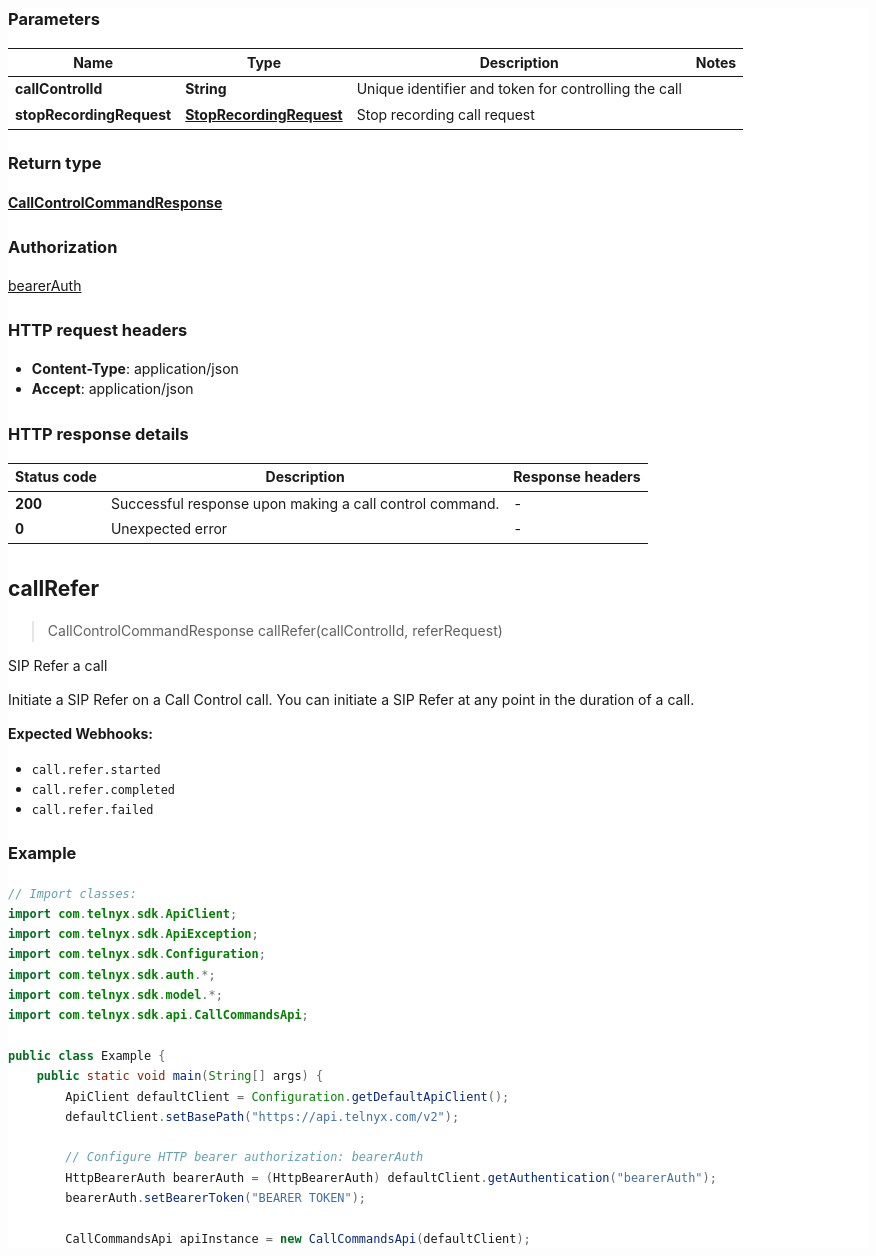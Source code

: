 ### Parameters


Name | Type | Description  | Notes
------------- | ------------- | ------------- | -------------
 **callControlId** | **String**| Unique identifier and token for controlling the call |
 **stopRecordingRequest** | [**StopRecordingRequest**](StopRecordingRequest.md)| Stop recording call request |

### Return type

[**CallControlCommandResponse**](CallControlCommandResponse.md)

### Authorization

[bearerAuth](../README.md#bearerAuth)

### HTTP request headers

- **Content-Type**: application/json
- **Accept**: application/json

### HTTP response details
| Status code | Description | Response headers |
|-------------|-------------|------------------|
| **200** | Successful response upon making a call control command. |  -  |
| **0** | Unexpected error |  -  |


## callRefer

> CallControlCommandResponse callRefer(callControlId, referRequest)

SIP Refer a call

Initiate a SIP Refer on a Call Control call. You can initiate a SIP Refer at any point in the duration of a call.

**Expected Webhooks:**

- `call.refer.started`
- `call.refer.completed`
- `call.refer.failed`


### Example

```java
// Import classes:
import com.telnyx.sdk.ApiClient;
import com.telnyx.sdk.ApiException;
import com.telnyx.sdk.Configuration;
import com.telnyx.sdk.auth.*;
import com.telnyx.sdk.model.*;
import com.telnyx.sdk.api.CallCommandsApi;

public class Example {
    public static void main(String[] args) {
        ApiClient defaultClient = Configuration.getDefaultApiClient();
        defaultClient.setBasePath("https://api.telnyx.com/v2");
        
        // Configure HTTP bearer authorization: bearerAuth
        HttpBearerAuth bearerAuth = (HttpBearerAuth) defaultClient.getAuthentication("bearerAuth");
        bearerAuth.setBearerToken("BEARER TOKEN");

        CallCommandsApi apiInstance = new CallCommandsApi(defaultClient);
```